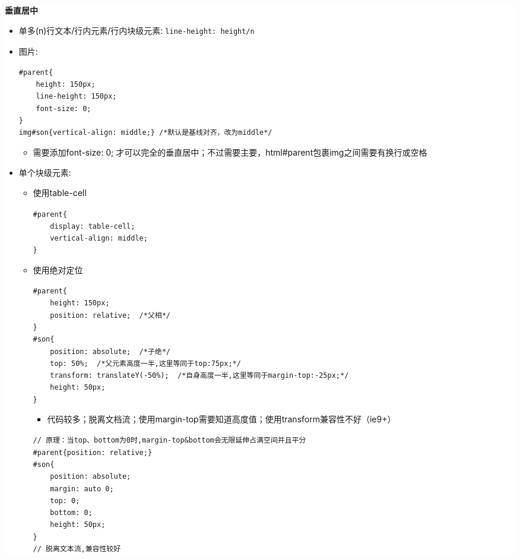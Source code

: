    **垂直居中** 

   + 单多(n)行文本/行内元素/行内块级元素: `line-height: height/n` 

   + 图片: 

     ```
     #parent{
         height: 150px;
         line-height: 150px;
         font-size: 0;
     }
     img#son{vertical-align: middle;} /*默认是基线对齐，改为middle*/
     ```

     + 需要添加font-size: 0; 才可以完全的垂直居中；不过需要主要，html#parent包裹img之间需要有换行或空格

   + 单个块级元素:

     + 使用table-cell

       ```
       #parent{
           display: table-cell;
           vertical-align: middle;
       }
       ```

     + 使用绝对定位

       ```
       #parent{
           height: 150px;
           position: relative;  /*父相*/
       }
       #son{
           position: absolute;  /*子绝*/
           top: 50%;  /*父元素高度一半,这里等同于top:75px;*/
           transform: translateY(-50%);  /*自身高度一半,这里等同于margin-top:-25px;*/
           height: 50px;
       }
       ```

       + 代码较多；脱离文档流；使用margin-top需要知道高度值；使用transform兼容性不好（ie9+）

       ```
       // 原理：当top、bottom为0时,margin-top&bottom会无限延伸占满空间并且平分
       #parent{position: relative;}
       #son{
           position: absolute;
           margin: auto 0;
           top: 0;
           bottom: 0;
           height: 50px;
       }
       // 脱离文本流,兼容性较好
       ```
